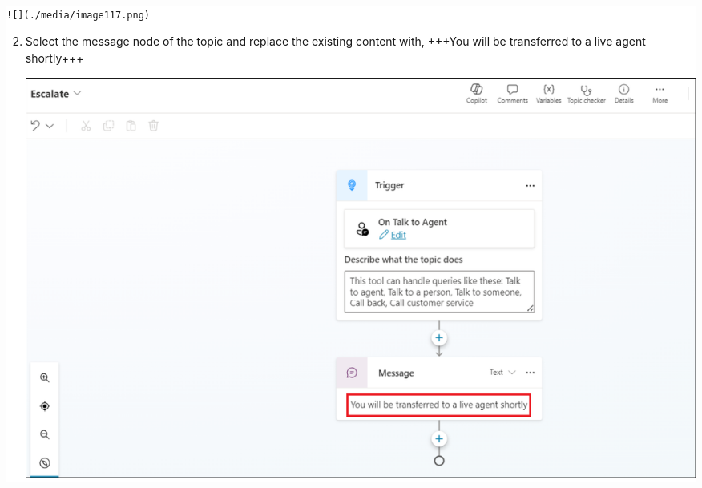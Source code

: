     ![](./media/image117.png)

2.  Select the message node of the topic and replace the existing
    content with, +++You will be transferred to a live agent shortly+++

    ![](./media/image118.png)

